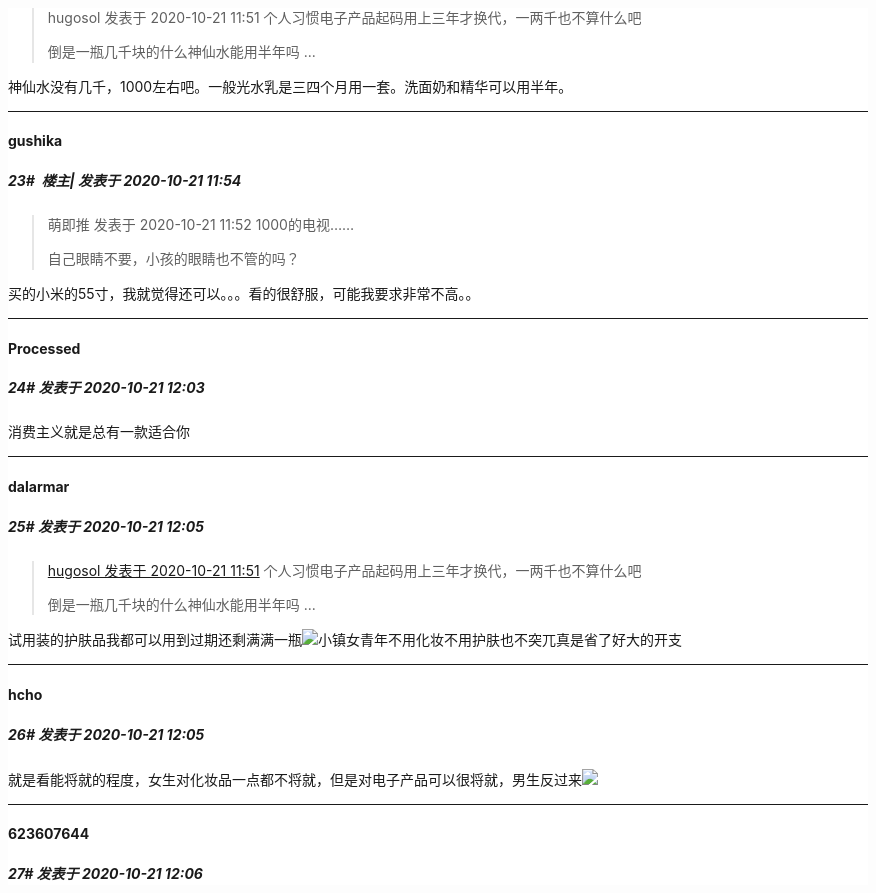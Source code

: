 
<blockquote>hugosol 发表于 2020-10-21 11:51
个人习惯电子产品起码用上三年才换代，一两千也不算什么吧

倒是一瓶几千块的什么神仙水能用半年吗 ...</blockquote>
神仙水没有几千，1000左右吧。一般光水乳是三四个月用一套。洗面奶和精华可以用半年。


-----

####  gushika  
##### 23#         楼主| 发表于 2020-10-21 11:54


<blockquote>萌即推 发表于 2020-10-21 11:52
1000的电视……

自己眼睛不要，小孩的眼睛也不管的吗？</blockquote>
买的小米的55寸，我就觉得还可以。。。看的很舒服，可能我要求非常不高。。


-----

####  Processed  
##### 24#       发表于 2020-10-21 12:03


消费主义就是总有一款适合你


-----

####  dalarmar  
##### 25#       发表于 2020-10-21 12:05


<blockquote><a href="httphttps://bbs.saraba1st.com/2b/forum.php?mod=redirect&amp;goto=findpost&amp;pid=49111312&amp;ptid=1966201" target="_blank">hugosol 发表于 2020-10-21 11:51</a>
个人习惯电子产品起码用上三年才换代，一两千也不算什么吧

倒是一瓶几千块的什么神仙水能用半年吗 ...</blockquote>
试用装的护肤品我都可以用到过期还剩满满一瓶<img src="https://static.saraba1st.com/image/smiley/face2017/066.png" referrerpolicy="no-referrer">小镇女青年不用化妆不用护肤也不突兀真是省了好大的开支


-----

####  hcho  
##### 26#       发表于 2020-10-21 12:05


就是看能将就的程度，女生对化妆品一点都不将就，但是对电子产品可以很将就，男生反过来<img src="https://static.saraba1st.com/image/smiley/face2017/037.png" referrerpolicy="no-referrer">


-----

####  623607644  
##### 27#       发表于 2020-10-21 12:06
